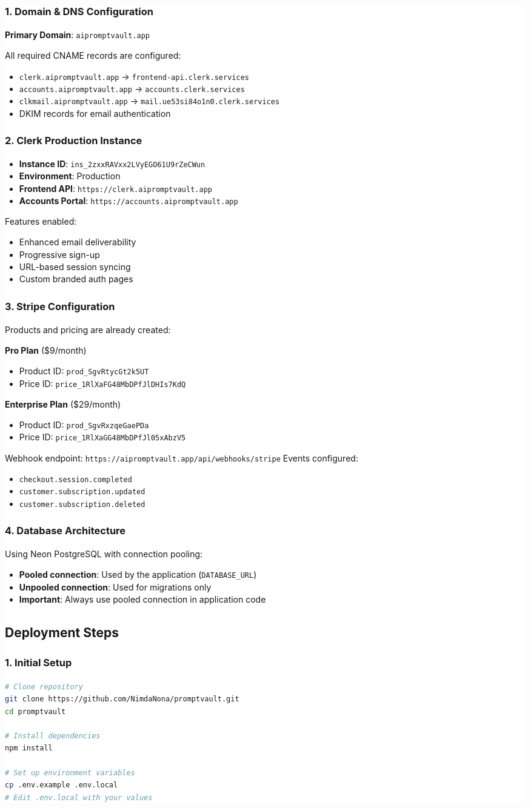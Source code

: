 ### 1. Domain & DNS Configuration

**Primary Domain**: `aipromptvault.app`

All required CNAME records are configured:
- `clerk.aipromptvault.app` → `frontend-api.clerk.services`
- `accounts.aipromptvault.app` → `accounts.clerk.services`
- `clkmail.aipromptvault.app` → `mail.ue53si84o1n0.clerk.services`
- DKIM records for email authentication

### 2. Clerk Production Instance

- **Instance ID**: `ins_2zxxRAVxx2LVyEGO61U9rZeCWun`
- **Environment**: Production
- **Frontend API**: `https://clerk.aipromptvault.app`
- **Accounts Portal**: `https://accounts.aipromptvault.app`

Features enabled:
- Enhanced email deliverability
- Progressive sign-up
- URL-based session syncing
- Custom branded auth pages

### 3. Stripe Configuration

Products and pricing are already created:

**Pro Plan** ($9/month)
- Product ID: `prod_SgvRtycGt2k5UT`
- Price ID: `price_1RlXaFG48MbDPfJlDHIs7KdQ`

**Enterprise Plan** ($29/month)
- Product ID: `prod_SgvRxzqeGaePDa`
- Price ID: `price_1RlXaGG48MbDPfJl05xAbzV5`

Webhook endpoint: `https://aipromptvault.app/api/webhooks/stripe`
Events configured:
- `checkout.session.completed`
- `customer.subscription.updated`
- `customer.subscription.deleted`

### 4. Database Architecture

Using Neon PostgreSQL with connection pooling:
- **Pooled connection**: Used by the application (`DATABASE_URL`)
- **Unpooled connection**: Used for migrations only
- **Important**: Always use pooled connection in application code

## Deployment Steps

### 1. Initial Setup

```bash
# Clone repository
git clone https://github.com/NimdaNona/promptvault.git
cd promptvault

# Install dependencies
npm install

# Set up environment variables
cp .env.example .env.local
# Edit .env.local with your values
```
